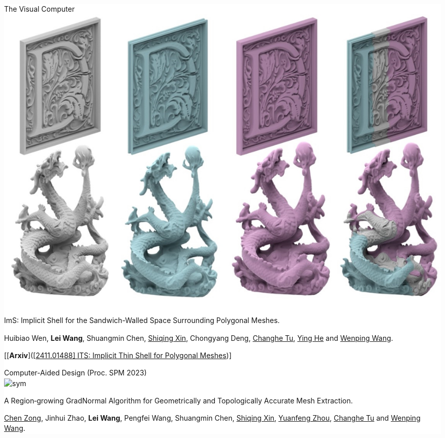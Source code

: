 <div class='paper-box'><div class='paper-box-image'><div><div class="badge">The Visual Computer</div><img src='images/ims.jpg' alt="sym" width="100%"></div></div>
<div class='paper-box-text' markdown="1">


ImS: Implicit Shell for the Sandwich-Walled Space Surrounding Polygonal Meshes.

Huibiao Wen, **Lei Wang**, Shuangmin Chen, [Shiqing Xin](http://irc.cs.sdu.edu.cn/~shiqing/index.html), Chongyang Deng, [Changhe Tu](http://irc.cs.sdu.edu.cn/~chtu/index.html), [Ying He](https://personal.ntu.edu.sg/yhe/) and [Wenping Wang](https://engineering.tamu.edu/cse/profiles/Wang-Wenping.html).

[[**Arxiv**]([[2411.01488\] ITS: Implicit Thin Shell for Polygonal Meshes](https://arxiv.org/abs/2411.01488))]

</div>
</div>

<div class='paper-box'><div class='paper-box-image'><div><div class="badge">Computer-Aided Design (Proc. SPM 2023)</div><img src='images/2023SPMGradNormal.png' alt="sym" width="100%"></div></div>
<div class='paper-box-text' markdown="1">


A Region‐growing GradNormal Algorithm for Geometrically and Topologically Accurate Mesh Extraction.

[Chen Zong](https://zongchen.site/), Jinhui Zhao, **Lei Wang**, Pengfei Wang, Shuangmin Chen, [Shiqing Xin](http://irc.cs.sdu.edu.cn/~shiqing/index.html), [Yuanfeng Zhou](https://scholar.google.com/citations?user=zJNjKEcAAAAJ&hl=en), [Changhe Tu](http://irc.cs.sdu.edu.cn/~chtu/index.html) and [Wenping Wang](https://engineering.tamu.edu/cse/profiles/Wang-Wenping.html).
